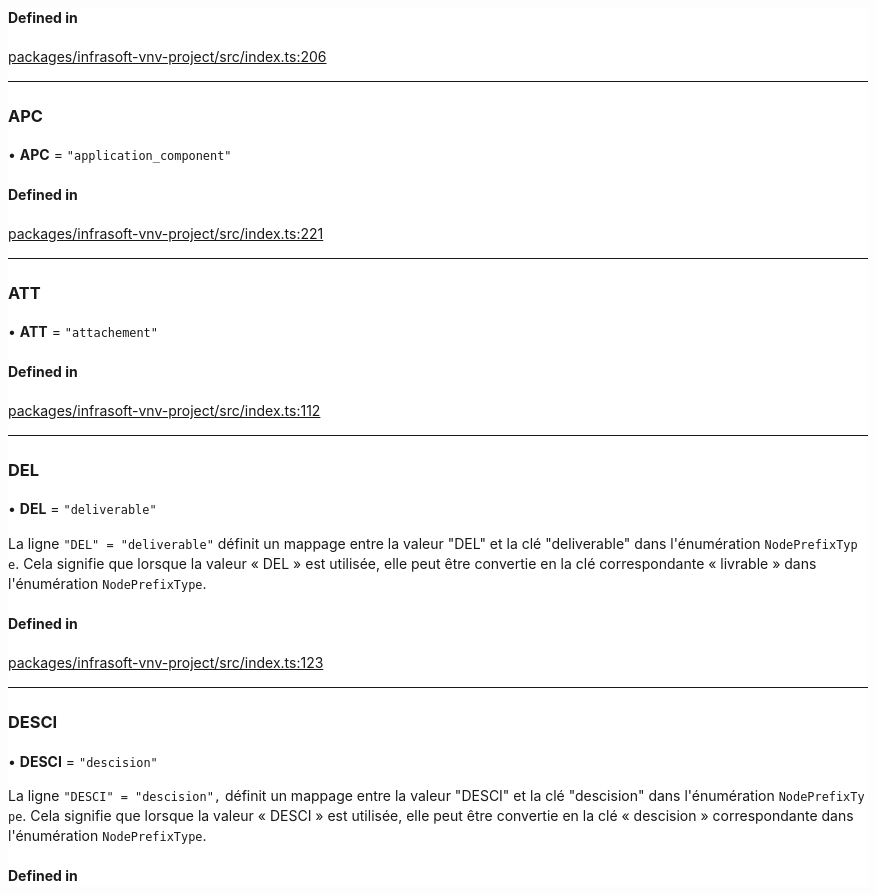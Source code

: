 #### Defined in

[packages/infrasoft-vnv-project/src/index.ts:206](https://github.com/infrasoftbe/Infrasoft-vnv-ritual-project/blob/8c55713745804fbf004d7add2c4b90690c1560d1/src/index.ts#L206)

___

### APC

• **APC** = ``"application_component"``

#### Defined in

[packages/infrasoft-vnv-project/src/index.ts:221](https://github.com/infrasoftbe/Infrasoft-vnv-ritual-project/blob/8c55713745804fbf004d7add2c4b90690c1560d1/src/index.ts#L221)

___

### ATT

• **ATT** = ``"attachement"``

#### Defined in

[packages/infrasoft-vnv-project/src/index.ts:112](https://github.com/infrasoftbe/Infrasoft-vnv-ritual-project/blob/8c55713745804fbf004d7add2c4b90690c1560d1/src/index.ts#L112)

___

### DEL

• **DEL** = ``"deliverable"``

La ligne `"DEL" = "deliverable"` définit un mappage entre la valeur "DEL" et la clé "deliverable"
dans l'énumération `NodePrefixType`. Cela signifie que lorsque la valeur « DEL » est utilisée,
elle peut être convertie en la clé correspondante « livrable » dans l'énumération
`NodePrefixType`.

#### Defined in

[packages/infrasoft-vnv-project/src/index.ts:123](https://github.com/infrasoftbe/Infrasoft-vnv-ritual-project/blob/8c55713745804fbf004d7add2c4b90690c1560d1/src/index.ts#L123)

___

### DESCI

• **DESCI** = ``"descision"``

La ligne `"DESCI" = "descision",` définit un mappage entre la valeur "DESCI" et la clé "descision"
dans l'énumération `NodePrefixType`. Cela signifie que lorsque la valeur « DESCI » est utilisée,
elle peut être convertie en la clé « descision » correspondante dans l'énumération
`NodePrefixType`.

#### Defined in
